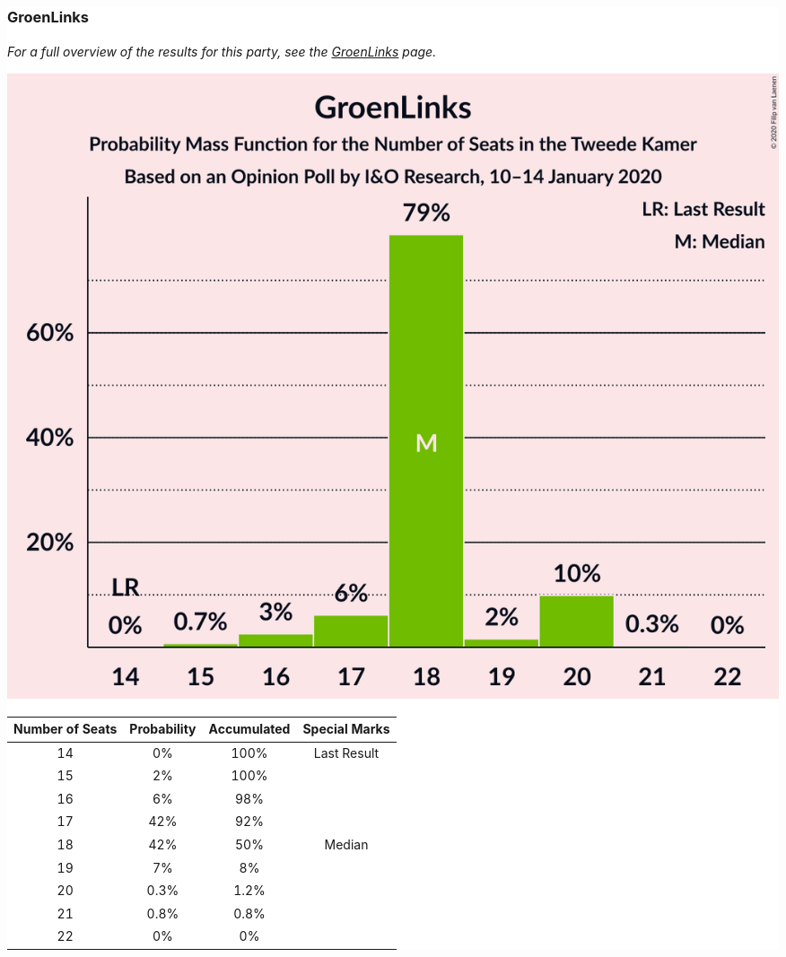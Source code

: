 ### GroenLinks

*For a full overview of the results for this party, see the [GroenLinks](party-groenlinks.html) page.*

![Graph with seats probability mass function not yet produced](2020-01-14-IOResearch-seats-pmf-groenlinks.png "Seats Probability Mass Function")

| Number of Seats | Probability | Accumulated | Special Marks |
|:---------------:|:-----------:|:-----------:|:-------------:|
| 14 | 0% | 100% | Last Result |
| 15 | 2% | 100% |  |
| 16 | 6% | 98% |  |
| 17 | 42% | 92% |  |
| 18 | 42% | 50% | Median |
| 19 | 7% | 8% |  |
| 20 | 0.3% | 1.2% |  |
| 21 | 0.8% | 0.8% |  |
| 22 | 0% | 0% |  |
